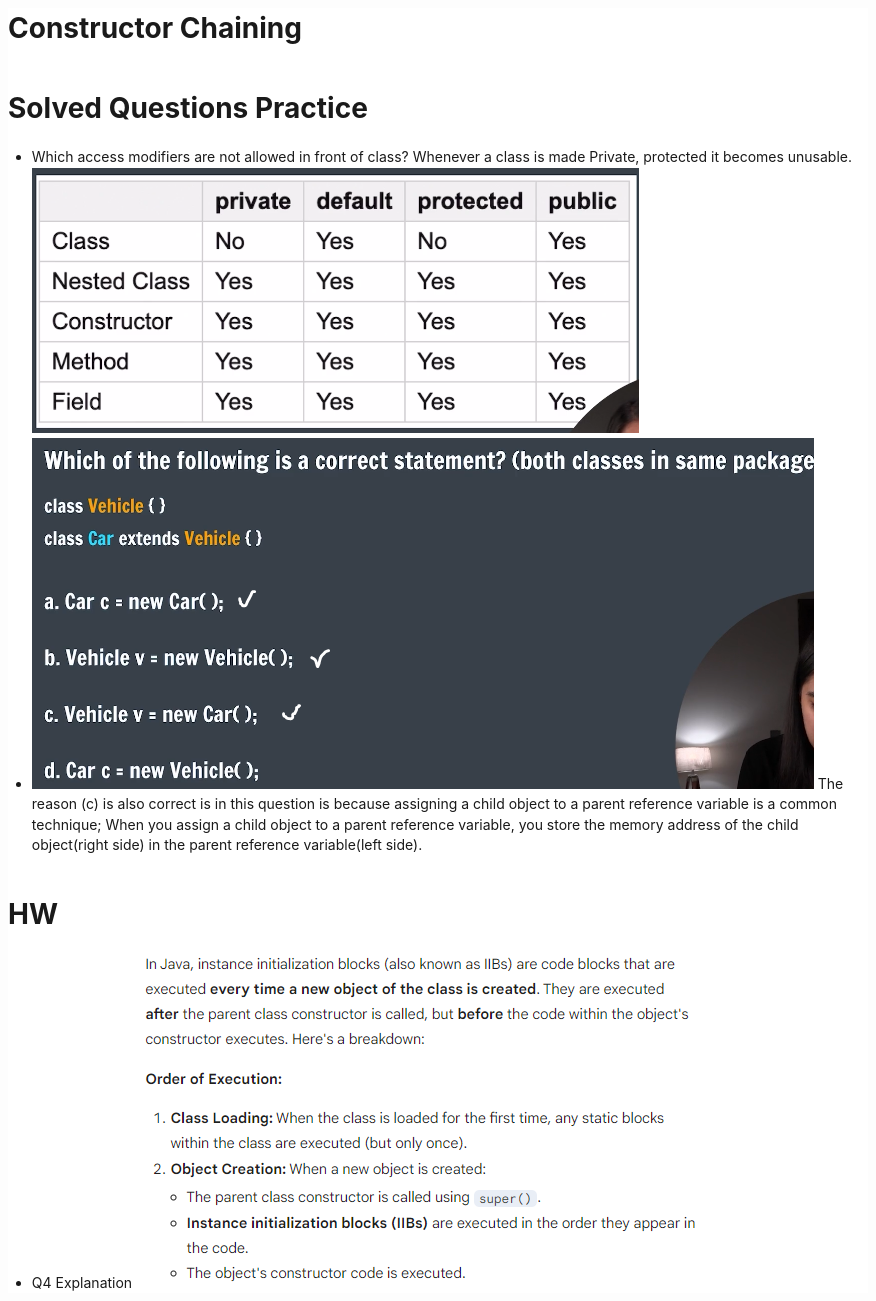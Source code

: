 # Constructor Chaining

# Solved Questions Practice
- Which access modifiers are not allowed in front of class? Whenever a class is made Private, protected it becomes unusable. ![Hint](accessModifierMap.png)
- ![alt text](SQ4.png) The reason (c) is also correct is in this question is because assigning a child object to a parent reference variable is a common technique; When you assign a child object to a parent reference variable, you store the memory address of the child object(right side) in the parent reference variable(left side). 

# HW 

- Q4 Explanation ![Explanation why 1 and 3 are printed first and not 2, 3](hwQ4.png)